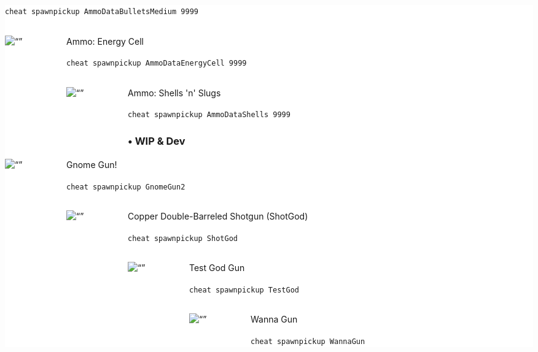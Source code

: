 ```
cheat spawnpickup AmmoDataBulletsMedium 9999
```

##


<img align="left" src="https://static.wikia.nocookie.net/fortnite_gamepedia/images/5/5a/Energy_Cell.png/" alt= “” width="100" height="100"> Ammo: Energy Cell

```
cheat spawnpickup AmmoDataEnergyCell 9999
```

##


<img align="left" src="https://static.wikia.nocookie.net/fortnite/images/2/27/Shells_-_Ammo_-_Fortnite.png" alt= “” width="100" height="100"> Ammo: Shells 'n' Slugs

```
cheat spawnpickup AmmoDataShells 9999
```


### • WIP & Dev


<img align="left" src="https://media.discordapp.net/attachments/1112312558297292833/1115679022232379443/T-Icon-Weapons-SK-Haywire.png" alt= “” width="100" height="100"> Gnome Gun!

```
cheat spawnpickup GnomeGun2
```

##


<img align="left" src="https://media.discordapp.net/attachments/1112312558297292833/1115679448453365911/T-Icon-Weapons-SK-BreakAction.png" alt= “” width="100" height="100"> Copper Double-Barreled Shotgun (ShotGod)

```
cheat spawnpickup ShotGod
```

##


<img align="left" src="https://media.discordapp.net/attachments/1112312558297292833/1115679541982142474/SK_ProtoAssualt.png" alt= “” width="100" height="100"> Test God Gun

```
cheat spawnpickup TestGod
```

##


<img align="left" src="https://media.discordapp.net/attachments/1112312558297292833/1115680669855666186/Icon-Perk-Missing-64.png" alt= “” width="100" height="100"> Wanna Gun

```
cheat spawnpickup WannaGun
```

##

